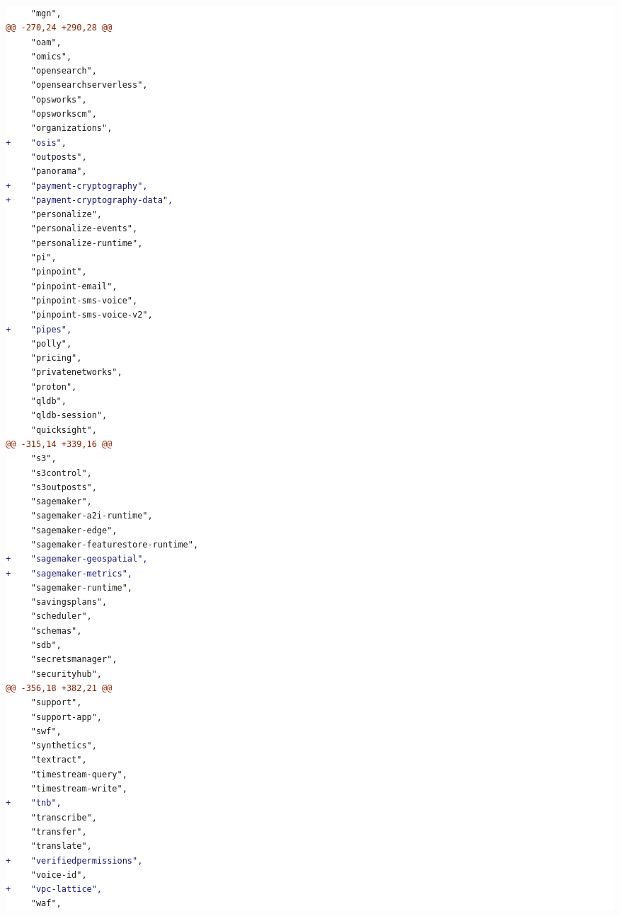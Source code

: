 ```diff
     "mgn",
@@ -270,24 +290,28 @@
     "oam",
     "omics",
     "opensearch",
     "opensearchserverless",
     "opsworks",
     "opsworkscm",
     "organizations",
+    "osis",
     "outposts",
     "panorama",
+    "payment-cryptography",
+    "payment-cryptography-data",
     "personalize",
     "personalize-events",
     "personalize-runtime",
     "pi",
     "pinpoint",
     "pinpoint-email",
     "pinpoint-sms-voice",
     "pinpoint-sms-voice-v2",
+    "pipes",
     "polly",
     "pricing",
     "privatenetworks",
     "proton",
     "qldb",
     "qldb-session",
     "quicksight",
@@ -315,14 +339,16 @@
     "s3",
     "s3control",
     "s3outposts",
     "sagemaker",
     "sagemaker-a2i-runtime",
     "sagemaker-edge",
     "sagemaker-featurestore-runtime",
+    "sagemaker-geospatial",
+    "sagemaker-metrics",
     "sagemaker-runtime",
     "savingsplans",
     "scheduler",
     "schemas",
     "sdb",
     "secretsmanager",
     "securityhub",
@@ -356,18 +382,21 @@
     "support",
     "support-app",
     "swf",
     "synthetics",
     "textract",
     "timestream-query",
     "timestream-write",
+    "tnb",
     "transcribe",
     "transfer",
     "translate",
+    "verifiedpermissions",
     "voice-id",
+    "vpc-lattice",
     "waf",
```